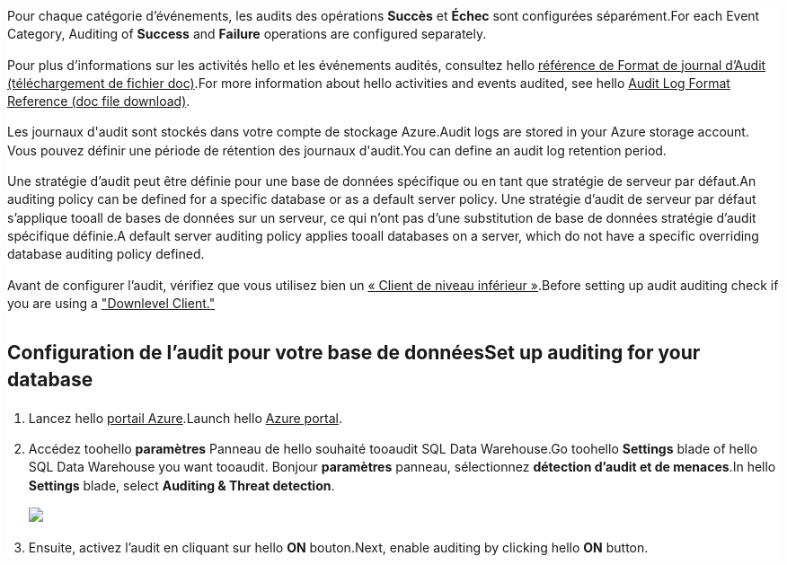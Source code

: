 <span data-ttu-id="e35c2-129">Pour chaque catégorie d’événements, les audits des opérations **Succès** et **Échec** sont configurées séparément.</span><span class="sxs-lookup"><span data-stu-id="e35c2-129">For each Event Category, Auditing of **Success** and **Failure** operations are configured separately.</span></span>

<span data-ttu-id="e35c2-130">Pour plus d’informations sur les activités hello et les événements audités, consultez hello <a href="http://go.microsoft.com/fwlink/?LinkId=506733" target="_blank">référence de Format de journal d’Audit (téléchargement de fichier doc)</a>.</span><span class="sxs-lookup"><span data-stu-id="e35c2-130">For more information about hello activities and events audited, see hello <a href="http://go.microsoft.com/fwlink/?LinkId=506733" target="_blank">Audit Log Format Reference (doc file download)</a>.</span></span>

<span data-ttu-id="e35c2-131">Les journaux d'audit sont stockés dans votre compte de stockage Azure.</span><span class="sxs-lookup"><span data-stu-id="e35c2-131">Audit logs are stored in your Azure storage account.</span></span> <span data-ttu-id="e35c2-132">Vous pouvez définir une période de rétention des journaux d'audit.</span><span class="sxs-lookup"><span data-stu-id="e35c2-132">You can define an audit log retention period.</span></span>

<span data-ttu-id="e35c2-133">Une stratégie d’audit peut être définie pour une base de données spécifique ou en tant que stratégie de serveur par défaut.</span><span class="sxs-lookup"><span data-stu-id="e35c2-133">An auditing policy can be defined for a specific database or as a default server policy.</span></span> <span data-ttu-id="e35c2-134">Une stratégie d’audit de serveur par défaut s’applique tooall de bases de données sur un serveur, ce qui n’ont pas d’une substitution de base de données stratégie d’audit spécifique définie.</span><span class="sxs-lookup"><span data-stu-id="e35c2-134">A default server auditing policy applies tooall databases on a server, which do not have a specific overriding database auditing policy defined.</span></span>

<span data-ttu-id="e35c2-135">Avant de configurer l’audit, vérifiez que vous utilisez bien un [« Client de niveau inférieur »](sql-data-warehouse-auditing-downlevel-clients.md).</span><span class="sxs-lookup"><span data-stu-id="e35c2-135">Before setting up audit auditing check if you are using a ["Downlevel Client."](sql-data-warehouse-auditing-downlevel-clients.md)</span></span>

## <span data-ttu-id="e35c2-136"><a id="subheading-2"></a>Configuration de l’audit pour votre base de données</span><span class="sxs-lookup"><span data-stu-id="e35c2-136"><a id="subheading-2"></a>Set up auditing for your database</span></span>
1. <span data-ttu-id="e35c2-137">Lancez hello <a href="https://portal.azure.com" target="_blank">portail Azure</a>.</span><span class="sxs-lookup"><span data-stu-id="e35c2-137">Launch hello <a href="https://portal.azure.com" target="_blank">Azure portal</a>.</span></span>
2. <span data-ttu-id="e35c2-138">Accédez toohello **paramètres** Panneau de hello souhaité tooaudit SQL Data Warehouse.</span><span class="sxs-lookup"><span data-stu-id="e35c2-138">Go toohello **Settings** blade of hello SQL Data Warehouse you want tooaudit.</span></span> <span data-ttu-id="e35c2-139">Bonjour **paramètres** panneau, sélectionnez **détection d’audit et de menaces**.</span><span class="sxs-lookup"><span data-stu-id="e35c2-139">In hello **Settings** blade, select **Auditing & Threat detection**.</span></span>
   
    ![][1]
3. <span data-ttu-id="e35c2-140">Ensuite, activez l’audit en cliquant sur hello **ON** bouton.</span><span class="sxs-lookup"><span data-stu-id="e35c2-140">Next, enable auditing by clicking hello **ON** button.</span></span>
   

[Principes fondamentaux de l’audit de base de données]: #subheading-1
[Configuration de l'audit pour votre base de données]: #subheading-2
[Analyse des journaux et des rapports d’audit]: #subheading-3
[1]: ./media/sql-data-warehouse-auditing-overview/sql-data-warehouse-auditing.png
[2]: ./media/sql-data-warehouse-auditing-overview/sql-data-warehouse-auditing-inherit.png
[3]: ./media/sql-data-warehouse-auditing-overview/sql-data-warehouse-auditing-enable.png
[4]: ./media/sql-data-warehouse-auditing-overview/sql-data-warehouse-auditing-storage-account.png
[5]: ./media/sql-data-warehouse-auditing-overview/sql-data-warehouse-auditing-dashboard.png
[101]: /powershell/module/azurerm.sql/get-azurermsqldatabaseauditingpolicy
[102]: /powershell/module/azurerm.sql/Get-AzureRMSqlServerAuditingPolicy
[103]: /powershell/module/azurerm.sql/Remove-AzureRMSqlDatabaseAuditing
[104]: /powershell/module/azurerm.sql/Remove-AzureRMSqlServerAuditing
[105]: /powershell/module/azurerm.sql/Set-AzureRMSqlDatabaseAuditingPolicy
[106]: /powershell/module/azurerm.sql/Set-AzureRMSqlServerAuditingPolicy
[107]: /powershell/module/azurerm.sql/Use-AzureRMSqlServerAuditingPolicy
